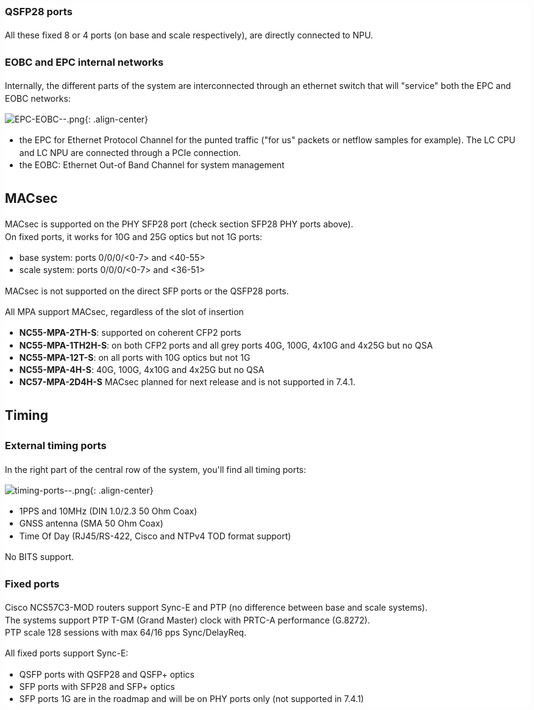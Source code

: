 ### QSFP28 ports

All these fixed 8 or 4 ports (on base and scale respectively), are directly connected to NPU.

### EOBC and EPC internal networks

Internally, the different parts of the system are interconnected through an ethernet switch that will "service" both the EPC and EOBC networks:

![EPC-EOBC--.png]({{site.baseurl}}/images/EPC-EOBC--.png){: .align-center}

- the EPC for Ethernet Protocol Channel for the punted traffic ("for us" packets or netflow samples for example). The LC CPU and LC NPU are connected through a PCIe connection.
- the EOBC: Ethernet Out-of Band Channel for system management

## MACsec

MACsec is supported on the PHY SFP28 port (check section SFP28 PHY ports above).  
On fixed ports, it works for 10G and 25G optics but not 1G ports:  
- base system: ports 0/0/0/<0-7> and <40-55>
- scale system: ports 0/0/0/<0-7> and <36-51>

MACsec is not supported on the direct SFP ports or the QSFP28 ports.

All MPA support MACsec, regardless of the slot of insertion
- **NC55-MPA-2TH-S**: supported on coherent CFP2 ports
- **NC55-MPA-1TH2H-S**: on both CFP2 ports and all grey ports 40G, 100G, 4x10G and 4x25G but no QSA
- **NC55-MPA-12T-S**: on all ports with 10G optics but not 1G
- **NC55-MPA-4H-S**: 40G, 100G, 4x10G and 4x25G but no QSA
- **NC57-MPA-2D4H-S** MACsec planned for next release and is not supported in 7.4.1.

## Timing

### External timing ports

In the right part of the central row of the system, you'll find all timing ports:

![timing-ports--.png]({{site.baseurl}}/images/timing-ports--.png){: .align-center}

- 1PPS and 10MHz (DIN 1.0/2.3 50 Ohm Coax)
- GNSS antenna (SMA 50 Ohm Coax)
- Time Of Day (RJ45/RS-422, Cisco and NTPv4 TOD format support)

No BITS support.

### Fixed ports

Cisco NCS57C3-MOD routers support Sync-E and PTP (no difference between base and scale systems).  
The systems support PTP T-GM (Grand Master) clock with PRTC-A performance (G.8272).  
PTP scale 128 sessions with max 64/16 pps Sync/DelayReq.

All fixed ports support Sync-E: 
- QSFP ports with QSFP28 and QSFP+ optics
- SFP ports with SFP28 and SFP+ optics
- SFP ports 1G are in the roadmap and will be on PHY ports only (not supported in 7.4.1)

